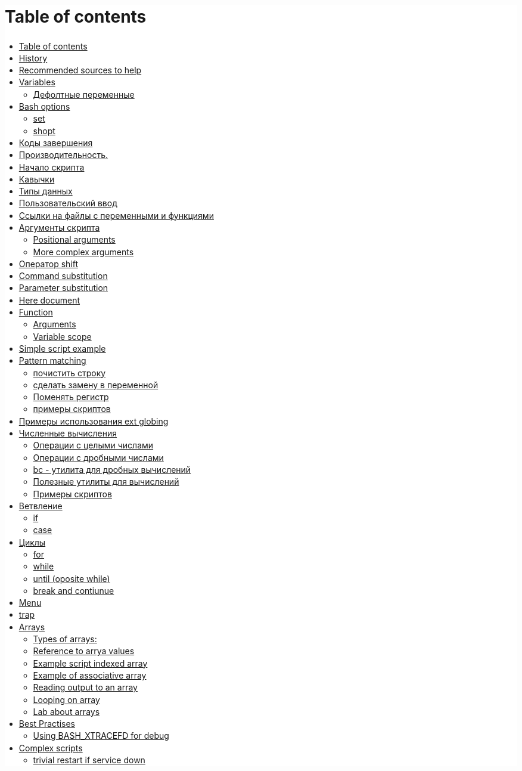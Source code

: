 
# Table of contents
- [Table of contents](#table-of-contents)
- [History](#history)
- [Recommended sources to help](#recommended-sources-to-help)
- [Variables](#variables)
	- [Дефолтные переменные](#дефолтные-переменные)
- [Bash options](#bash-options)
	- [set](#set)
	- [shopt](#shopt)
- [Коды завершения](#коды-завершения)
- [Производительность.](#производительность)
- [Начало скрипта](#начало-скрипта)
- [Кавычки](#кавычки)
- [Типы данных](#типы-данных)
- [Пользовательский ввод](#пользовательский-ввод)
- [Ссылки на файлы с переменными и функциями](#ссылки-на-файлы-с-переменными-и-функциями)
- [Аргументы скрипта](#аргументы-скрипта)
	- [Positional arguments](#positional-arguments)
	- [More complex arguments](#more-complex-arguments)
- [Оператор shift](#оператор-shift)
- [Command substitution](#command-substitution)
- [Parameter substitution](#parameter-substitution)
- [Here document](#here-document)
- [Function](#function)
	- [Arguments](#arguments)
	- [Variable scope](#variable-scope)
- [Simple script example](#simple-script-example)
- [Pattern matching](#pattern-matching)
	- [почистить строку](#почистить-строку)
	- [сделать замену в переменной](#сделать-замену-в-переменной)
	- [Поменять регистр](#поменять-регистр)
	- [примеры скриптов](#примеры-скриптов)
- [Примеры использования ext globing](#примеры-использования-ext-globing)
- [Численные вычисления](#численные-вычисления)
	- [Операции с целыми числами](#операции-с-целыми-числами)
	- [Операции с дробными числами](#операции-с-дробными-числами)
	- [bc - утилита для дробных вычислений](#bc---утилита-для-дробных-вычислений)
	- [Полезные утилиты для вычислений](#полезные-утилиты-для-вычислений)
	- [Примеры скриптов](#примеры-скриптов-1)
- [Ветвление](#ветвление)
	- [if](#if)
	- [case](#case)
- [Циклы](#циклы)
	- [for](#for)
	- [while](#while)
	- [until (oposite while)](#until-oposite-while)
	- [break and contiunue](#break-and-contiunue)
- [Menu](#menu)
- [trap](#trap)
- [Arrays](#arrays)
	- [Types of arrays:](#types-of-arrays)
	- [Reference to arrya values](#reference-to-arrya-values)
	- [Example script indexed array](#example-script-indexed-array)
	- [Example of associative array](#example-of-associative-array)
	- [Reading output to an array](#reading-output-to-an-array)
	- [Looping on array](#looping-on-array)
	- [Lab about arrays](#lab-about-arrays)
- [Best Practises](#best-practises)
	- [Using BASH\_XTRACEFD for debug](#using-bash_xtracefd-for-debug)
- [Complex scripts](#complex-scripts)
	- [trivial restart if service down](#trivial-restart-if-service-down)